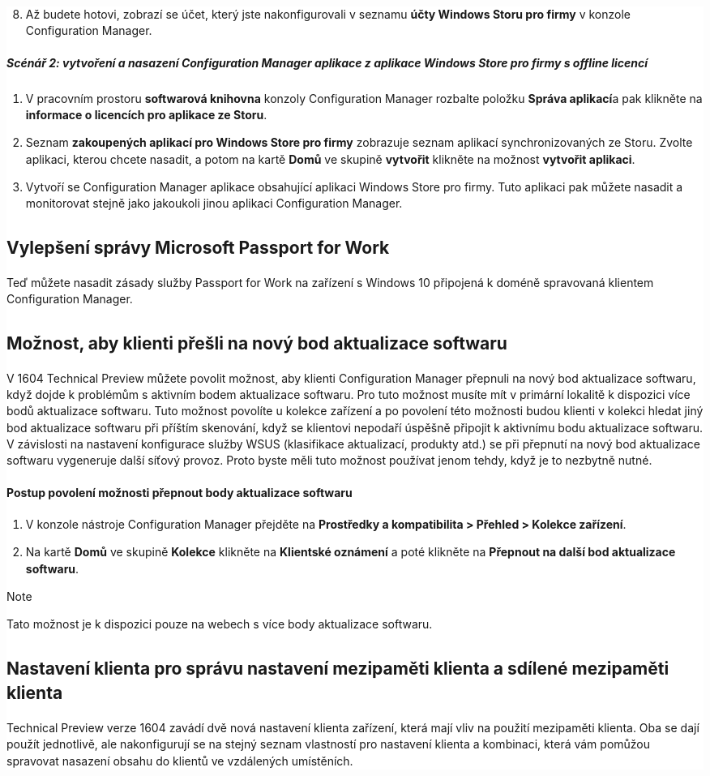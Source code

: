 8.  Až budete hotovi, zobrazí se účet, který jste nakonfigurovali v seznamu **účty Windows Storu pro firmy** v konzole Configuration Manager.  

##### <a name="scenario-2-create-and-deploy-a-configuration-manager-application-from-a-windows-store-for-business-offline-licensed-app"></a>Scénář 2: vytvoření a nasazení Configuration Manager aplikace z aplikace Windows Store pro firmy s offline licencí  

1.  V pracovním prostoru **softwarová knihovna** konzoly Configuration Manager rozbalte položku **Správa aplikací**a pak klikněte na **informace o licencích pro aplikace ze Storu**.  

2.  Seznam **zakoupených aplikací pro Windows Store pro firmy** zobrazuje seznam aplikací synchronizovaných ze Storu. Zvolte aplikaci, kterou chcete nasadit, a potom na kartě **Domů** ve skupině **vytvořit** klikněte na možnost **vytvořit aplikaci**.  

3.  Vytvoří se Configuration Manager aplikace obsahující aplikaci Windows Store pro firmy. Tuto aplikaci pak můžete nasadit a monitorovat stejně jako jakoukoli jinou aplikaci Configuration Manager.  

##  <a name="improvements-to-microsoft-passport-for-work-management"></a><a name="BKMK_PFW"></a>Vylepšení správy Microsoft Passport for Work  
 Teď můžete nasadit zásady služby Passport for Work na zařízení s Windows 10 připojená k doméně spravovaná klientem Configuration Manager.  

##  <a name="option-for-clients-to-switch-to-a-new-software-update-point"></a><a name="bkmk_switchsup"></a>Možnost, aby klienti přešli na nový bod aktualizace softwaru  
 V 1604 Technical Preview můžete povolit možnost, aby klienti Configuration Manager přepnuli na nový bod aktualizace softwaru, když dojde k problémům s aktivním bodem aktualizace softwaru. Pro tuto možnost musíte mít v primární lokalitě k dispozici více bodů aktualizace softwaru. Tuto možnost povolíte u kolekce zařízení a po povolení této možnosti budou klienti v kolekci hledat jiný bod aktualizace softwaru při příštím skenování, když se klientovi nepodaří úspěšně připojit k aktivnímu bodu aktualizace softwaru. V závislosti na nastavení konfigurace služby WSUS (klasifikace aktualizací, produkty atd.) se při přepnutí na nový bod aktualizace softwaru vygeneruje další síťový provoz. Proto byste měli tuto možnost používat jenom tehdy, když je to nezbytně nutné.  

#### <a name="to-enable-the-option-to-switch-software-update-points"></a>Postup povolení možnosti přepnout body aktualizace softwaru  

1.  V konzole nástroje Configuration Manager přejděte na **Prostředky a kompatibilita > Přehled > Kolekce zařízení**.  

2.  Na kartě **Domů** ve skupině **Kolekce** klikněte na **Klientské oznámení** a poté klikněte na **Přepnout na další bod aktualizace softwaru**.  

> [!NOTE]  
>  Tato možnost je k dispozici pouze na webech s více body aktualizace softwaru.  

##  <a name="client-settings-to-manage-client-cache-settings-and-client-peer-cache"></a><a name="bkmk_peercache"></a>Nastavení klienta pro správu nastavení mezipaměti klienta a sdílené mezipaměti klienta  
 Technical Preview verze 1604 zavádí dvě nová nastavení klienta zařízení, která mají vliv na použití mezipaměti klienta. Oba se dají použít jednotlivě, ale nakonfigurují se na stejný seznam vlastností pro nastavení klienta a kombinaci, která vám pomůžou spravovat nasazení obsahu do klientů ve vzdálených umístěních.  
